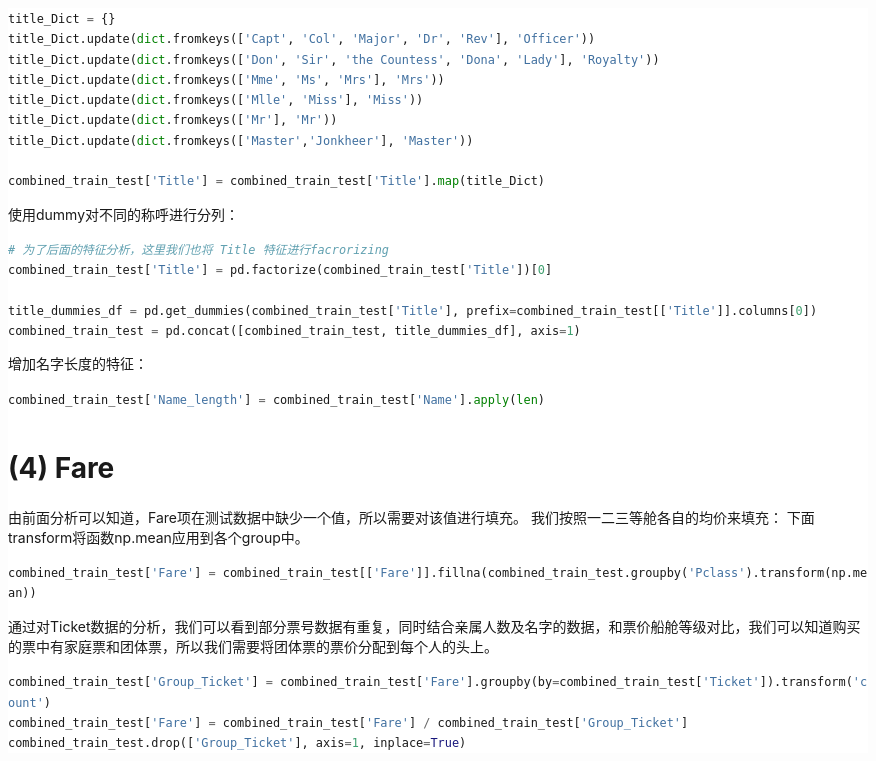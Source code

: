 
```python
title_Dict = {}
title_Dict.update(dict.fromkeys(['Capt', 'Col', 'Major', 'Dr', 'Rev'], 'Officer'))
title_Dict.update(dict.fromkeys(['Don', 'Sir', 'the Countess', 'Dona', 'Lady'], 'Royalty'))
title_Dict.update(dict.fromkeys(['Mme', 'Ms', 'Mrs'], 'Mrs'))
title_Dict.update(dict.fromkeys(['Mlle', 'Miss'], 'Miss'))
title_Dict.update(dict.fromkeys(['Mr'], 'Mr'))
title_Dict.update(dict.fromkeys(['Master','Jonkheer'], 'Master'))

combined_train_test['Title'] = combined_train_test['Title'].map(title_Dict)

```

使用dummy对不同的称呼进行分列：


```python
# 为了后面的特征分析，这里我们也将 Title 特征进行facrorizing
combined_train_test['Title'] = pd.factorize(combined_train_test['Title'])[0]

title_dummies_df = pd.get_dummies(combined_train_test['Title'], prefix=combined_train_test[['Title']].columns[0])
combined_train_test = pd.concat([combined_train_test, title_dummies_df], axis=1)

```

增加名字长度的特征：


```python
combined_train_test['Name_length'] = combined_train_test['Name'].apply(len)
```

# (4) Fare

由前面分析可以知道，Fare项在测试数据中缺少一个值，所以需要对该值进行填充。 
我们按照一二三等舱各自的均价来填充： 
下面transform将函数np.mean应用到各个group中。


```python
combined_train_test['Fare'] = combined_train_test[['Fare']].fillna(combined_train_test.groupby('Pclass').transform(np.mean))

```

通过对Ticket数据的分析，我们可以看到部分票号数据有重复，同时结合亲属人数及名字的数据，和票价船舱等级对比，我们可以知道购买的票中有家庭票和团体票，所以我们需要将团体票的票价分配到每个人的头上。


```python
combined_train_test['Group_Ticket'] = combined_train_test['Fare'].groupby(by=combined_train_test['Ticket']).transform('count')
combined_train_test['Fare'] = combined_train_test['Fare'] / combined_train_test['Group_Ticket']
combined_train_test.drop(['Group_Ticket'], axis=1, inplace=True)

```
